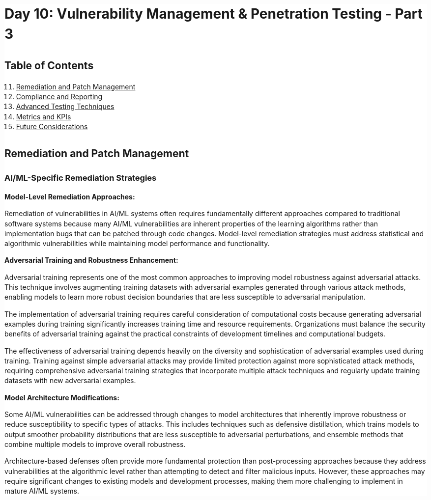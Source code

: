 # Day 10: Vulnerability Management & Penetration Testing - Part 3

## Table of Contents
11. [Remediation and Patch Management](#remediation-and-patch-management)
12. [Compliance and Reporting](#compliance-and-reporting)
13. [Advanced Testing Techniques](#advanced-testing-techniques)
14. [Metrics and KPIs](#metrics-and-kpis)
15. [Future Considerations](#future-considerations)

## Remediation and Patch Management

### AI/ML-Specific Remediation Strategies

**Model-Level Remediation Approaches:**

Remediation of vulnerabilities in AI/ML systems often requires fundamentally different approaches compared to traditional software systems because many AI/ML vulnerabilities are inherent properties of the learning algorithms rather than implementation bugs that can be patched through code changes. Model-level remediation strategies must address statistical and algorithmic vulnerabilities while maintaining model performance and functionality.

**Adversarial Training and Robustness Enhancement:**

Adversarial training represents one of the most common approaches to improving model robustness against adversarial attacks. This technique involves augmenting training datasets with adversarial examples generated through various attack methods, enabling models to learn more robust decision boundaries that are less susceptible to adversarial manipulation.

The implementation of adversarial training requires careful consideration of computational costs because generating adversarial examples during training significantly increases training time and resource requirements. Organizations must balance the security benefits of adversarial training against the practical constraints of development timelines and computational budgets.

The effectiveness of adversarial training depends heavily on the diversity and sophistication of adversarial examples used during training. Training against simple adversarial attacks may provide limited protection against more sophisticated attack methods, requiring comprehensive adversarial training strategies that incorporate multiple attack techniques and regularly update training datasets with new adversarial examples.

**Model Architecture Modifications:**

Some AI/ML vulnerabilities can be addressed through changes to model architectures that inherently improve robustness or reduce susceptibility to specific types of attacks. This includes techniques such as defensive distillation, which trains models to output smoother probability distributions that are less susceptible to adversarial perturbations, and ensemble methods that combine multiple models to improve overall robustness.

Architecture-based defenses often provide more fundamental protection than post-processing approaches because they address vulnerabilities at the algorithmic level rather than attempting to detect and filter malicious inputs. However, these approaches may require significant changes to existing models and development processes, making them more challenging to implement in mature AI/ML systems.
